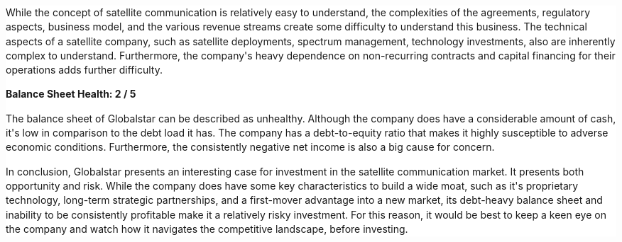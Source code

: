 While the concept of satellite communication is relatively easy to understand, the complexities of the agreements, regulatory aspects, business model, and the various revenue streams create some difficulty to understand this business. The technical aspects of a satellite company, such as satellite deployments, spectrum management, technology investments, also are inherently complex to understand. Furthermore, the company's heavy dependence on non-recurring contracts and capital financing for their operations adds further difficulty.

**Balance Sheet Health: 2 / 5**

The balance sheet of Globalstar can be described as unhealthy. Although the company does have a considerable amount of cash, it's low in comparison to the debt load it has. The company has a debt-to-equity ratio that makes it highly susceptible to adverse economic conditions. Furthermore, the consistently negative net income is also a big cause for concern.

In conclusion, Globalstar presents an interesting case for investment in the satellite communication market. It presents both opportunity and risk. While the company does have some key characteristics to build a wide moat, such as it's proprietary technology, long-term strategic partnerships, and a first-mover advantage into a new market, its debt-heavy balance sheet and inability to be consistently profitable make it a relatively risky investment. For this reason, it would be best to keep a keen eye on the company and watch how it navigates the competitive landscape, before investing.
